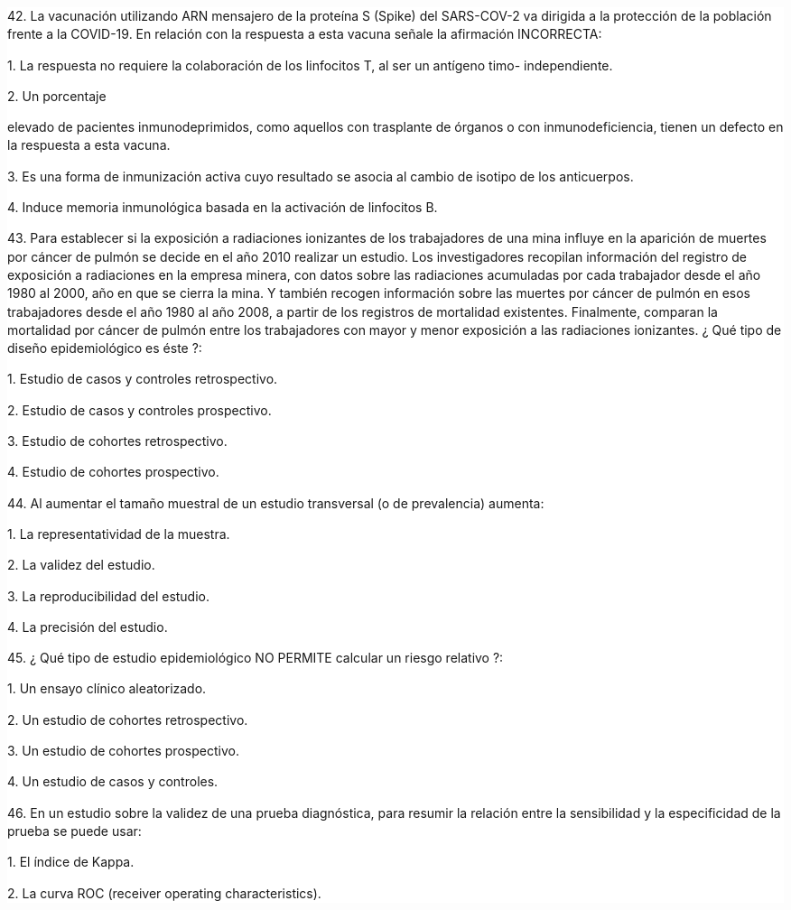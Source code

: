 42\. La vacunación utilizando ARN mensajero de la proteína S \(Spike\) del SARS\-COV\-2 va dirigida a la protección de la población frente a la COVID\-19\. En relación con la respuesta a esta vacuna señale la afirmación INCORRECTA:

1\. La respuesta no requiere la colaboración de los linfocitos T, al ser un antígeno timo\- independiente\.

2\. Un porcentaje

elevado de pacientes inmunodeprimidos, como aquellos con trasplante de órganos o con inmunodeficiencia, tienen un defecto en la respuesta a esta vacuna\.

3\. Es una forma de inmunización activa cuyo resultado se asocia al cambio de isotipo de los anticuerpos\.

4\. Induce memoria inmunológica basada en la activación de linfocitos B\.



43\. Para establecer si la exposición a radiaciones ionizantes de los trabajadores de una mina influye en la aparición de muertes por cáncer de pulmón se decide en el año 2010 realizar un estudio\. Los investigadores recopilan información del registro de exposición a radiaciones en la empresa minera, con datos sobre las radiaciones acumuladas por cada trabajador desde el año 1980 al 2000, año en que se cierra la mina\. Y también recogen información sobre las muertes por cáncer de pulmón en esos trabajadores desde el año 1980 al año 2008, a partir de los registros de mortalidad existentes\. Finalmente, comparan la mortalidad por cáncer de pulmón entre los trabajadores con mayor y menor exposición a las radiaciones ionizantes\. ¿ Qué tipo de diseño epidemiológico es éste ?:

1\. Estudio de casos y controles retrospectivo\.

2\. Estudio de casos y controles prospectivo\.

3\. Estudio de cohortes retrospectivo\.

4\. Estudio de cohortes prospectivo\.

44\. Al aumentar el tamaño muestral de un estudio transversal \(o de prevalencia\) aumenta:

1\. La representatividad de la muestra\.

2\. La validez del estudio\.

3\. La reproducibilidad del estudio\.

4\. La precisión del estudio\.

45\. ¿ Qué tipo de estudio epidemiológico NO PERMITE calcular un riesgo relativo ?:

1\. Un ensayo clínico aleatorizado\.

2\. Un estudio de cohortes retrospectivo\.

3\. Un estudio de cohortes prospectivo\.

4\. Un estudio de casos y controles\.

46\. En un estudio sobre la validez de una prueba diagnóstica, para resumir la relación entre la sensibilidad y la especificidad de la prueba se puede usar:

1\. El índice de Kappa\.

2\. La curva ROC \(receiver operating characteristics\)\.

